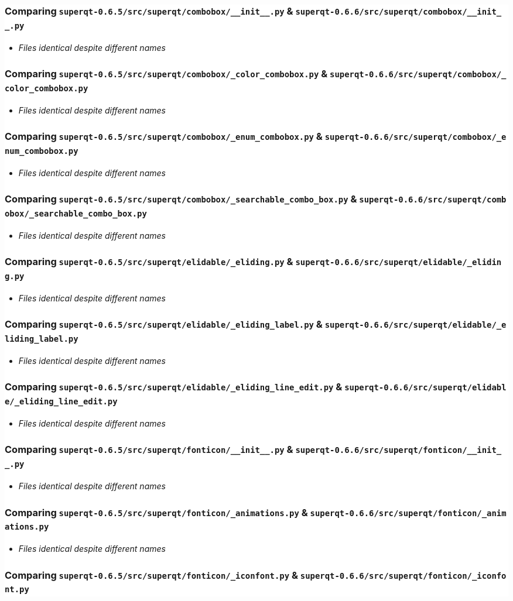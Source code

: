 ### Comparing `superqt-0.6.5/src/superqt/combobox/__init__.py` & `superqt-0.6.6/src/superqt/combobox/__init__.py`

 * *Files identical despite different names*

### Comparing `superqt-0.6.5/src/superqt/combobox/_color_combobox.py` & `superqt-0.6.6/src/superqt/combobox/_color_combobox.py`

 * *Files identical despite different names*

### Comparing `superqt-0.6.5/src/superqt/combobox/_enum_combobox.py` & `superqt-0.6.6/src/superqt/combobox/_enum_combobox.py`

 * *Files identical despite different names*

### Comparing `superqt-0.6.5/src/superqt/combobox/_searchable_combo_box.py` & `superqt-0.6.6/src/superqt/combobox/_searchable_combo_box.py`

 * *Files identical despite different names*

### Comparing `superqt-0.6.5/src/superqt/elidable/_eliding.py` & `superqt-0.6.6/src/superqt/elidable/_eliding.py`

 * *Files identical despite different names*

### Comparing `superqt-0.6.5/src/superqt/elidable/_eliding_label.py` & `superqt-0.6.6/src/superqt/elidable/_eliding_label.py`

 * *Files identical despite different names*

### Comparing `superqt-0.6.5/src/superqt/elidable/_eliding_line_edit.py` & `superqt-0.6.6/src/superqt/elidable/_eliding_line_edit.py`

 * *Files identical despite different names*

### Comparing `superqt-0.6.5/src/superqt/fonticon/__init__.py` & `superqt-0.6.6/src/superqt/fonticon/__init__.py`

 * *Files identical despite different names*

### Comparing `superqt-0.6.5/src/superqt/fonticon/_animations.py` & `superqt-0.6.6/src/superqt/fonticon/_animations.py`

 * *Files identical despite different names*

### Comparing `superqt-0.6.5/src/superqt/fonticon/_iconfont.py` & `superqt-0.6.6/src/superqt/fonticon/_iconfont.py`
